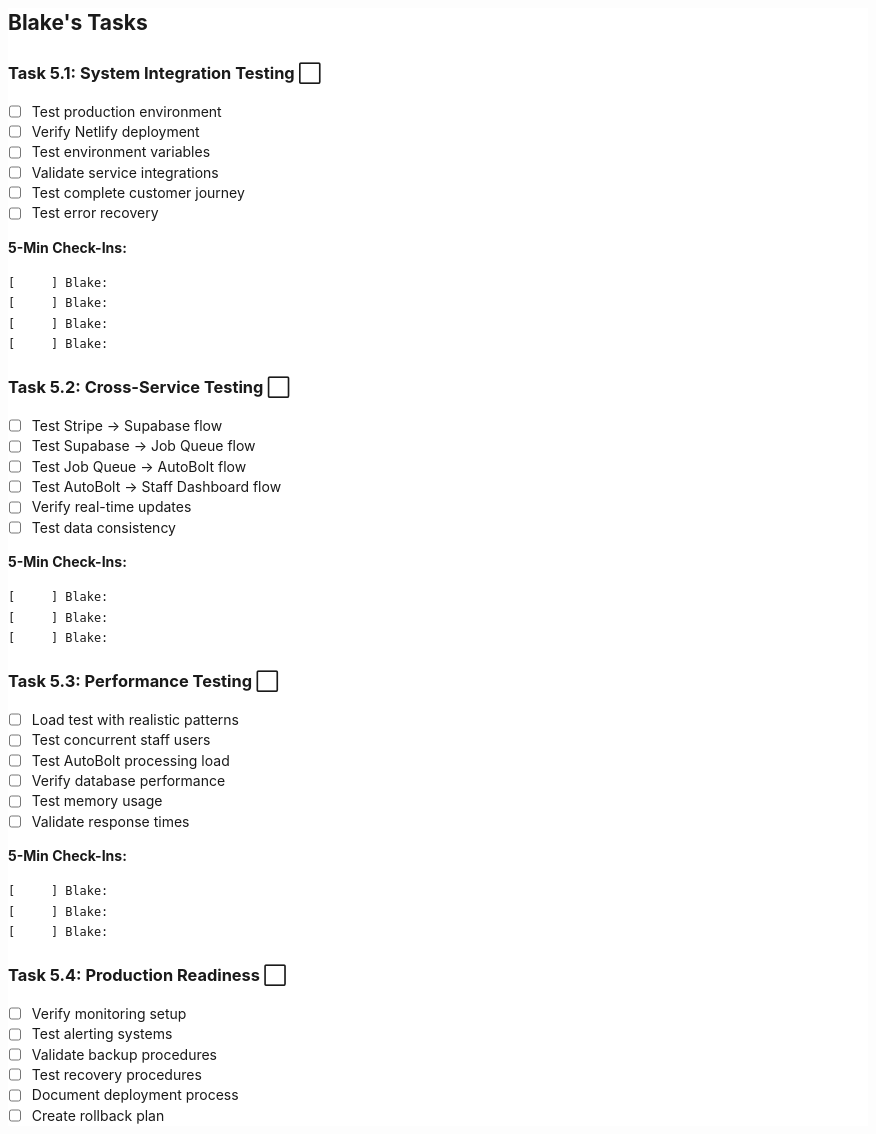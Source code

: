 ## Blake's Tasks

### Task 5.1: System Integration Testing ⬜
- [ ] Test production environment
- [ ] Verify Netlify deployment
- [ ] Test environment variables
- [ ] Validate service integrations
- [ ] Test complete customer journey
- [ ] Test error recovery

**5-Min Check-Ins:**
```
[     ] Blake: 
[     ] Blake: 
[     ] Blake: 
[     ] Blake: 
```

### Task 5.2: Cross-Service Testing ⬜
- [ ] Test Stripe → Supabase flow
- [ ] Test Supabase → Job Queue flow
- [ ] Test Job Queue → AutoBolt flow
- [ ] Test AutoBolt → Staff Dashboard flow
- [ ] Verify real-time updates
- [ ] Test data consistency

**5-Min Check-Ins:**
```
[     ] Blake: 
[     ] Blake: 
[     ] Blake: 
```

### Task 5.3: Performance Testing ⬜
- [ ] Load test with realistic patterns
- [ ] Test concurrent staff users
- [ ] Test AutoBolt processing load
- [ ] Verify database performance
- [ ] Test memory usage
- [ ] Validate response times

**5-Min Check-Ins:**
```
[     ] Blake: 
[     ] Blake: 
[     ] Blake: 
```

### Task 5.4: Production Readiness ⬜
- [ ] Verify monitoring setup
- [ ] Test alerting systems
- [ ] Validate backup procedures
- [ ] Test recovery procedures
- [ ] Document deployment process
- [ ] Create rollback plan
